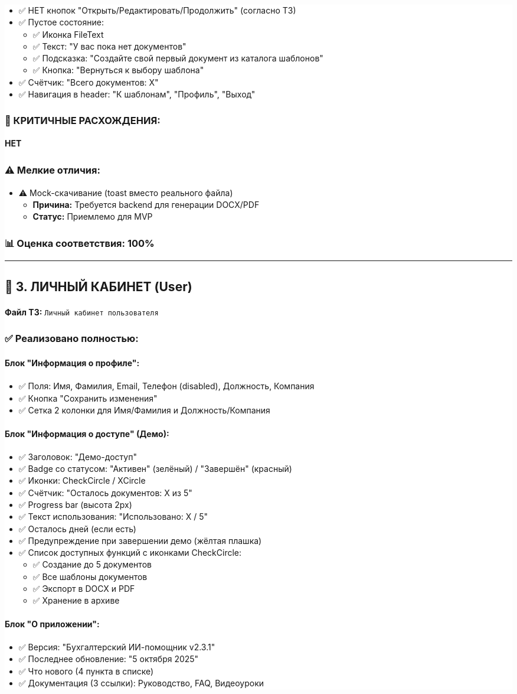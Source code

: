 - ✅ НЕТ кнопок "Открыть/Редактировать/Продолжить" (согласно ТЗ)
- ✅ Пустое состояние:
  - ✅ Иконка FileText
  - ✅ Текст: "У вас пока нет документов"
  - ✅ Подсказка: "Создайте свой первый документ из каталога шаблонов"
  - ✅ Кнопка: "Вернуться к выбору шаблона"
- ✅ Счётчик: "Всего документов: X"
- ✅ Навигация в header: "К шаблонам", "Профиль", "Выход"

### 🔴 КРИТИЧНЫЕ РАСХОЖДЕНИЯ:
**НЕТ**

### ⚠️ Мелкие отличия:
- ⚠️ Mock-скачивание (toast вместо реального файла)
  - **Причина:** Требуется backend для генерации DOCX/PDF
  - **Статус:** Приемлемо для MVP

### 📊 Оценка соответствия: **100%**

---

## 📄 3. ЛИЧНЫЙ КАБИНЕТ (User)

**Файл ТЗ:** `Личный кабинет пользователя`

### ✅ Реализовано полностью:

#### Блок "Информация о профиле":
- ✅ Поля: Имя, Фамилия, Email, Телефон (disabled), Должность, Компания
- ✅ Кнопка "Сохранить изменения"
- ✅ Сетка 2 колонки для Имя/Фамилия и Должность/Компания

#### Блок "Информация о доступе" (Демо):
- ✅ Заголовок: "Демо-доступ"
- ✅ Badge со статусом: "Активен" (зелёный) / "Завершён" (красный)
- ✅ Иконки: CheckCircle / XCircle
- ✅ Счётчик: "Осталось документов: X из 5"
- ✅ Progress bar (высота 2px)
- ✅ Текст использования: "Использовано: X / 5"
- ✅ Осталось дней (если есть)
- ✅ Предупреждение при завершении демо (жёлтая плашка)
- ✅ Список доступных функций с иконками CheckCircle:
  - ✅ Создание до 5 документов
  - ✅ Все шаблоны документов
  - ✅ Экспорт в DOCX и PDF
  - ✅ Хранение в архиве

#### Блок "О приложении":
- ✅ Версия: "Бухгалтерский ИИ-помощник v2.3.1"
- ✅ Последнее обновление: "5 октября 2025"
- ✅ Что нового (4 пункта в списке)
- ✅ Документация (3 ссылки): Руководство, FAQ, Видеоуроки
